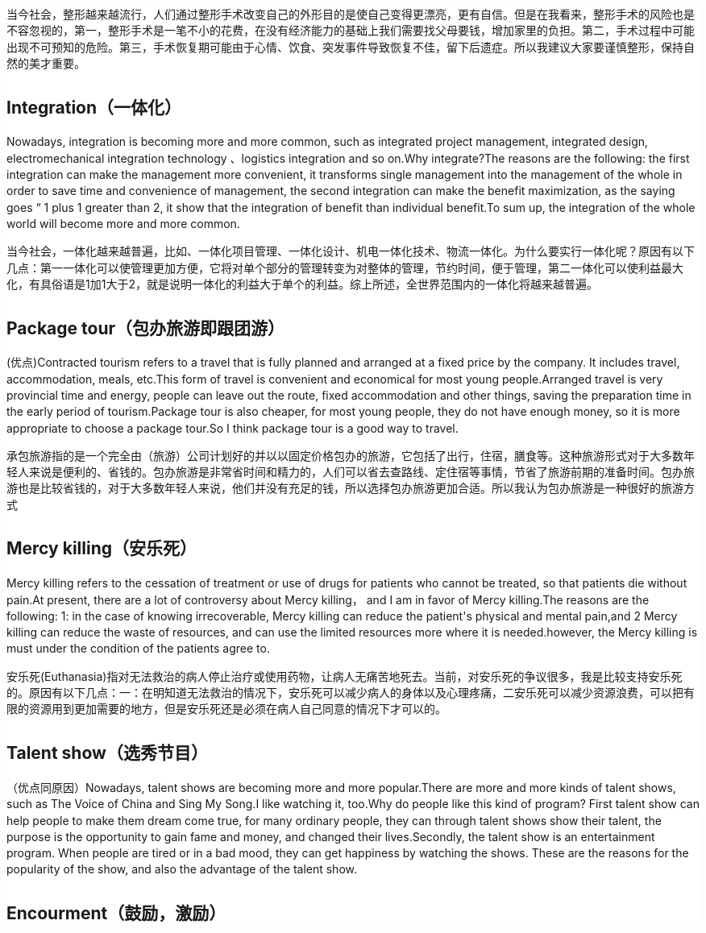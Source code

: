当今社会，整形越来越流行，人们通过整形手术改变自己的外形目的是使自己变得更漂亮，更有自信。但是在我看来，整形手术的风险也是不容忽视的，第一，整形手术是一笔不小的花费，在没有经济能力的基础上我们需要找父母要钱，增加家里的负担。第二，手术过程中可能出现不可预知的危险。第三，手术恢复期可能由于心情、饮食、突发事件导致恢复不佳，留下后遗症。所以我建议大家要谨慎整形，保持自然的美才重要。

## Integration（一体化）

Nowadays, integration is becoming more and more common, such as integrated project management, integrated design, electromechanical integration technology 、logistics integration and so on.Why integrate?The reasons are the following: the first integration can make the management more convenient, it transforms single management into the management of the whole in order to save time and convenience of management, the second integration can make the benefit maximization, as the saying goes “ 1 plus 1 greater than 2, it show that the integration of benefit than individual benefit.To sum up, the integration of the whole world will become more and more common.

当今社会，一体化越来越普遍，比如、一体化项目管理、一体化设计、机电一体化技术、物流一体化。为什么要实行一体化呢？原因有以下几点：第一一体化可以使管理更加方便，它将对单个部分的管理转变为对整体的管理，节约时间，便于管理，第二一体化可以使利益最大化，有具俗语是1加1大于2，就是说明一体化的利益大于单个的利益。综上所述，全世界范围内的一体化将越来越普遍。

## Package tour（包办旅游即跟团游）

(优点)Contracted tourism refers to a travel that is fully planned and arranged at a fixed price by the company. It includes travel, accommodation, meals, etc.This form of travel is convenient and economical for most young people.Arranged travel is very provincial time and energy, people can leave out the route, fixed accommodation and other things, saving the preparation time in the early period of tourism.Package tour is also cheaper, for most young people, they do not have enough money, so it is more appropriate to choose a package tour.So I think package tour is a good way to travel.

承包旅游指的是一个完全由（旅游）公司计划好的并以以固定价格包办的旅游，它包括了出行，住宿，膳食等。这种旅游形式对于大多数年轻人来说是便利的、省钱的。包办旅游是非常省时间和精力的，人们可以省去查路线、定住宿等事情，节省了旅游前期的准备时间。包办旅游也是比较省钱的，对于大多数年轻人来说，他们并没有充足的钱，所以选择包办旅游更加合适。所以我认为包办旅游是一种很好的旅游方式

## Mercy killing（安乐死）

Mercy killing refers to the cessation of treatment or use of drugs for patients who cannot be treated, so that patients die without pain.At present, there are a lot of controversy about Mercy killing， and I am in favor of Mercy killing.The reasons are the following: 1: in the case of knowing irrecoverable, Mercy killing can reduce the patient's physical and mental pain,and 2 Mercy killing can reduce the waste of resources, and can use the limited resources more where it is needed.however, the Mercy killing is must under the condition of the patients agree to.

安乐死(Euthanasia)指对无法救治的病人停止治疗或使用药物，让病人无痛苦地死去。当前，对安乐死的争议很多，我是比较支持安乐死的。原因有以下几点：一：在明知道无法救治的情况下，安乐死可以减少病人的身体以及心理疼痛，二安乐死可以减少资源浪费，可以把有限的资源用到更加需要的地方，但是安乐死还是必须在病人自己同意的情况下才可以的。

## Talent show（选秀节目）

（优点同原因）Nowadays, talent shows are becoming more and more popular.There are more and more kinds of talent shows, such as The Voice of China and Sing My Song.I like watching it, too.Why do people like this kind of program? First talent show can help people to make them dream come true, for many ordinary people, they can through talent shows show their talent, the purpose is the opportunity to gain fame and money, and changed their lives.Secondly, the talent show is an entertainment program. When people are tired or in a bad mood, they can get happiness by watching the shows. These are the reasons for the popularity of the show, and also the advantage of the talent show.

## Encourment（鼓励，激励）
